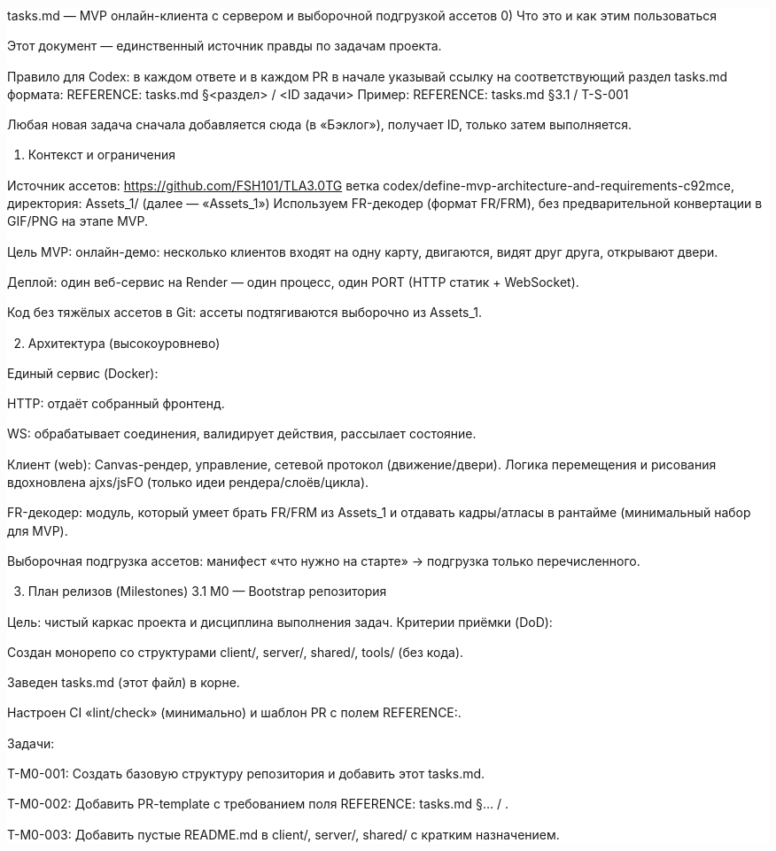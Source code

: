 tasks.md — MVP онлайн-клиента с сервером и выборочной подгрузкой ассетов
0) Что это и как этим пользоваться

Этот документ — единственный источник правды по задачам проекта.

Правило для Codex: в каждом ответе и в каждом PR в начале указывай ссылку на соответствующий раздел tasks.md формата:
REFERENCE: tasks.md §<раздел> / <ID задачи>
Пример: REFERENCE: tasks.md §3.1 / T-S-001

Любая новая задача сначала добавляется сюда (в «Бэклог»), получает ID, только затем выполняется.

1) Контекст и ограничения

Источник ассетов: https://github.com/FSH101/TLA3.0TG ветка codex/define-mvp-architecture-and-requirements-c92mce, директория:
Assets_1/ (далее — «Assets_1»)
Используем FR-декодер (формат FR/FRM), без предварительной конвертации в GIF/PNG на этапе MVP.

Цель MVP: онлайн-демо: несколько клиентов входят на одну карту, двигаются, видят друг друга, открывают двери.

Деплой: один веб-сервис на Render — один процесс, один PORT (HTTP статик + WebSocket).

Код без тяжёлых ассетов в Git: ассеты подтягиваются выборочно из Assets_1.

2) Архитектура (высокоуровнево)

Единый сервис (Docker):

HTTP: отдаёт собранный фронтенд.

WS: обрабатывает соединения, валидирует действия, рассылает состояние.

Клиент (web): Canvas-рендер, управление, сетевой протокол (движение/двери). Логика перемещения и рисования вдохновлена ajxs/jsFO (только идеи рендера/слоёв/цикла).

FR-декодер: модуль, который умеет брать FR/FRM из Assets_1 и отдавать кадры/атласы в рантайме (минимальный набор для MVP).

Выборочная подгрузка ассетов: манифест «что нужно на старте» → подгрузка только перечисленного.

3) План релизов (Milestones)
3.1 M0 — Bootstrap репозитория

Цель: чистый каркас проекта и дисциплина выполнения задач.
Критерии приёмки (DoD):

Создан монорепо со структурами client/, server/, shared/, tools/ (без кода).

Заведен tasks.md (этот файл) в корне.

Настроен CI «lint/check» (минимально) и шаблон PR с полем REFERENCE:.

Задачи:

T-M0-001: Создать базовую структуру репозитория и добавить этот tasks.md.

T-M0-002: Добавить PR-template с требованием поля REFERENCE: tasks.md §… / <ID>.

T-M0-003: Добавить пустые README.md в client/, server/, shared/ с кратким назначением.
